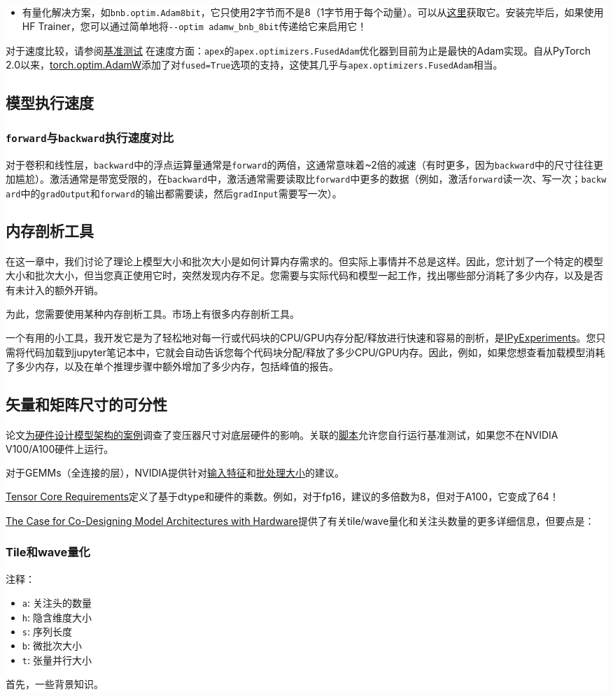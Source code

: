 - 有量化解决方案，如`bnb.optim.Adam8bit`，它只使用2字节而不是8（1字节用于每个动量）。可以从[这里](https://github.com/TimDettmers/bitsandbytes)获取它。安装完毕后，如果使用HF Trainer，您可以通过简单地将`--optim adamw_bnb_8bit`传递给它来启用它！

对于速度比较，请参阅[基准测试](https://github.com/huggingface/transformers/issues/22101)
在速度方面：`apex`的`apex.optimizers.FusedAdam`优化器到目前为止是最快的Adam实现。自从PyTorch 2.0以来，[torch.optim.AdamW](https://pytorch.org/docs/stable/generated/torch.optim.AdamW.html)添加了对`fused=True`选项的支持，这使其几乎与`apex.optimizers.FusedAdam`相当。

## 模型执行速度

### `forward`与`backward`执行速度对比

对于卷积和线性层，`backward`中的浮点运算量通常是`forward`的两倍，这通常意味着~2倍的减速（有时更多，因为`backward`中的尺寸往往更加尴尬）。激活通常是带宽受限的，在`backward`中，激活通常需要读取比`forward`中更多的数据（例如，激活`forward`读一次、写一次；`backward`中的`gradOutput`和`forward`的输出都需要读，然后`gradInput`需要写一次）。

## 内存剖析工具

在这一章中，我们讨论了理论上模型大小和批次大小是如何计算内存需求的。但实际上事情并不总是这样。因此，您计划了一个特定的模型大小和批次大小，但当您真正使用它时，突然发现内存不足。您需要与实际代码和模型一起工作，找出哪些部分消耗了多少内存，以及是否有未计入的额外开销。

为此，您需要使用某种内存剖析工具。市场上有很多内存剖析工具。

一个有用的小工具，我开发它是为了轻松地对每一行或代码块的CPU/GPU内存分配/释放进行快速和容易的剖析，是[IPyExperiments](https://github.com/stas00/ipyexperiments)。您只需将代码加载到jupyter笔记本中，它就会自动告诉您每个代码块分配/释放了多少CPU/GPU内存。因此，例如，如果您想查看加载模型消耗了多少内存，以及在单个推理步骤中额外增加了多少内存，包括峰值的报告。

## 矢量和矩阵尺寸的可分性

论文[为硬件设计模型架构的案例](https://arxiv.org/abs/2401.14489)调查了变压器尺寸对底层硬件的影响。关联的[脚本](https://github.com/EleutherAI/cookbook/tree/main/benchmarks/sizing)允许您自行运行基准测试，如果您不在NVIDIA V100/A100硬件上运行。

对于GEMMs（全连接的层），NVIDIA提供针对[输入特征](https://docs.nvidia.com/deeplearning/performance/dl-performance-fully-connected/index.html#input-features)和[批处理大小](https://docs.nvidia.com/deeplearning/performance/dl-performance-fully-connected/index.html#batch-size)的建议。

[Tensor Core Requirements](https://docs.nvidia.com/deeplearning/performance/dl-performance-matrix-multiplication/index.html#requirements-tc)定义了基于dtype和硬件的乘数。例如，对于fp16，建议的多倍数为8，但对于A100，它变成了64！

[The Case for Co-Designing Model Architectures with Hardware](https://arxiv.org/abs/2401.14489)提供了有关tile/wave量化和关注头数量的更多详细信息，但要点是：

### Tile和wave量化

注释：

- `a`: 关注头的数量
- `h`: 隐含维度大小
- `s`: 序列长度
- `b`: 微批次大小
- `t`: 张量并行大小

首先，一些背景知识。
